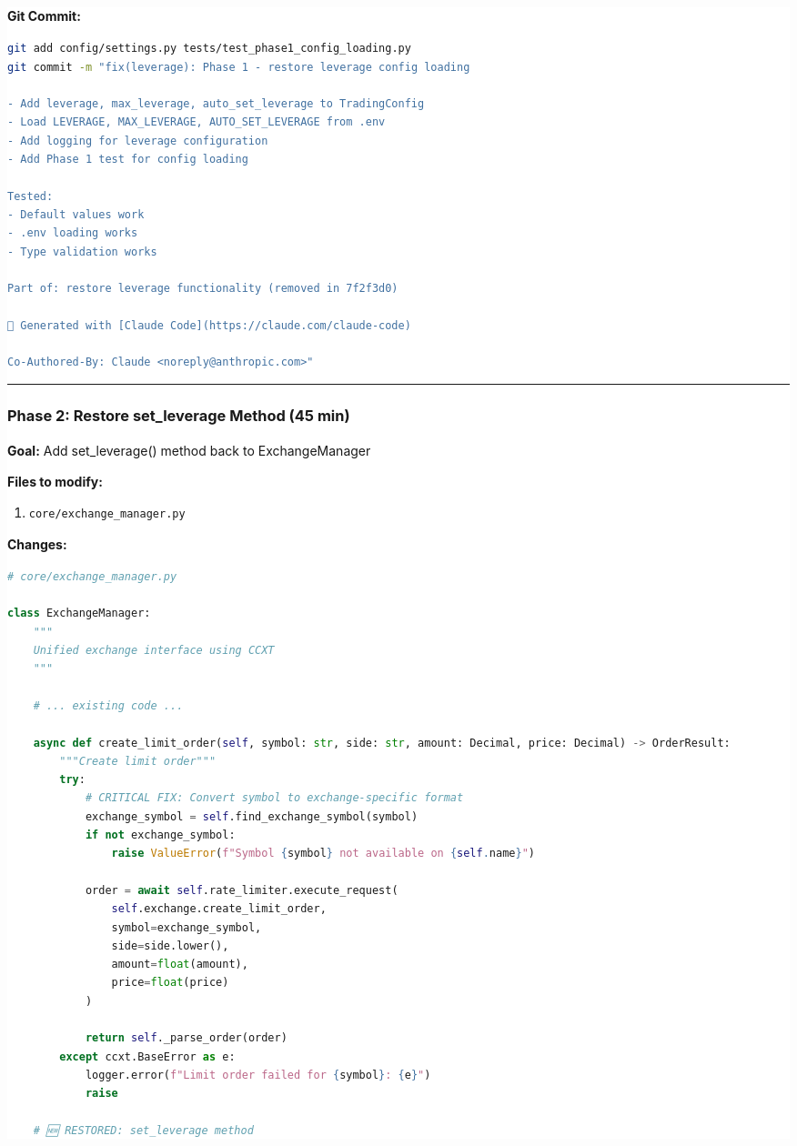 **Git Commit:**
```bash
git add config/settings.py tests/test_phase1_config_loading.py
git commit -m "fix(leverage): Phase 1 - restore leverage config loading

- Add leverage, max_leverage, auto_set_leverage to TradingConfig
- Load LEVERAGE, MAX_LEVERAGE, AUTO_SET_LEVERAGE from .env
- Add logging for leverage configuration
- Add Phase 1 test for config loading

Tested:
- Default values work
- .env loading works
- Type validation works

Part of: restore leverage functionality (removed in 7f2f3d0)

🤖 Generated with [Claude Code](https://claude.com/claude-code)

Co-Authored-By: Claude <noreply@anthropic.com>"
```

---

### Phase 2: Restore set_leverage Method (45 min)

**Goal:** Add set_leverage() method back to ExchangeManager

**Files to modify:**
1. `core/exchange_manager.py`

**Changes:**

```python
# core/exchange_manager.py

class ExchangeManager:
    """
    Unified exchange interface using CCXT
    """

    # ... existing code ...

    async def create_limit_order(self, symbol: str, side: str, amount: Decimal, price: Decimal) -> OrderResult:
        """Create limit order"""
        try:
            # CRITICAL FIX: Convert symbol to exchange-specific format
            exchange_symbol = self.find_exchange_symbol(symbol)
            if not exchange_symbol:
                raise ValueError(f"Symbol {symbol} not available on {self.name}")

            order = await self.rate_limiter.execute_request(
                self.exchange.create_limit_order,
                symbol=exchange_symbol,
                side=side.lower(),
                amount=float(amount),
                price=float(price)
            )

            return self._parse_order(order)
        except ccxt.BaseError as e:
            logger.error(f"Limit order failed for {symbol}: {e}")
            raise

    # 🆕 RESTORED: set_leverage method
```